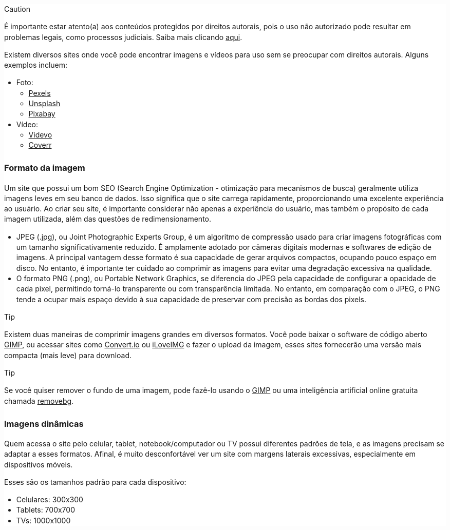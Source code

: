 > [!CAUTION]
> É importante estar atento(a) aos conteúdos protegidos por direitos autorais, pois o uso não autorizado pode resultar em problemas legais, como processos judiciais. Saiba mais clicando [aqui](https://youtu.be/Bkym20GqOoQ).

Existem diversos sites onde você pode encontrar imagens e vídeos para uso sem se preocupar com direitos autorais. Alguns exemplos incluem:
* Foto:
  - [Pexels](https://www.pexels.com/)
  - [Unsplash](https://unsplash.com/)
  - [Pixabay](https://pixabay.com/)
* Vídeo:
  - [Videvo](https://www.videvo.net/)
  - [Coverr](https://coverr.co/)
 
### Formato da imagem
Um site que possui um bom SEO (Search Engine Optimization - otimização para mecanismos de busca) geralmente utiliza imagens leves em seu banco de dados. Isso significa que o site carrega rapidamente, proporcionando uma excelente experiência ao usuário. 
Ao criar seu site, é importante considerar não apenas a experiência do usuário, mas também o propósito de cada imagem utilizada, além das questões de redimensionamento.

* JPEG (.jpg), ou Joint Photographic Experts Group, é um algoritmo de compressão usado para criar imagens fotográficas com um tamanho significativamente reduzido. É amplamente adotado por câmeras digitais modernas e softwares de edição de imagens. A principal vantagem
desse formato é sua capacidade de gerar arquivos compactos, ocupando pouco espaço em disco. No entanto, é importante ter cuidado ao comprimir as imagens para evitar uma degradação excessiva na qualidade.
* O formato PNG (.png), ou Portable Network Graphics, se diferencia do JPEG pela capacidade de configurar a opacidade de cada pixel, permitindo torná-lo transparente ou com transparência limitada. No entanto, em comparação com o JPEG, o PNG tende a ocupar mais espaço
devido à sua capacidade de preservar com precisão as bordas dos pixels.

>[!TIP]
> Existem duas maneiras de comprimir imagens grandes em diversos formatos. Você pode baixar o software de código aberto [GIMP](https://www.gimp.org/downloads/), ou acessar sites como [Convert.io](https://convert.io/image-converter) ou [iLoveIMG](https://www.iloveimg.com/pt/comprimir-imagem) e fazer o upload da imagem, esses sites fornecerão uma versão mais compacta (mais leve) para download.

>[!TIP]
> Se você quiser remover o fundo de uma imagem, pode fazê-lo usando o [GIMP](https://www.gimp.org/downloads/) ou uma inteligência artificial online gratuita chamada [removebg](https://www.remove.bg/pt-br).

### Imagens dinâmicas
Quem acessa o site pelo celular, tablet, notebook/computador ou TV possui diferentes padrões de tela, e as imagens precisam se adaptar a esses formatos. Afinal, é muito desconfortável ver um site com margens laterais excessivas, especialmente em dispositivos móveis.

Esses são os tamanhos padrão para cada dispositivo:
* Celulares: 300x300
* Tablets: 700x700
* TVs: 1000x1000
